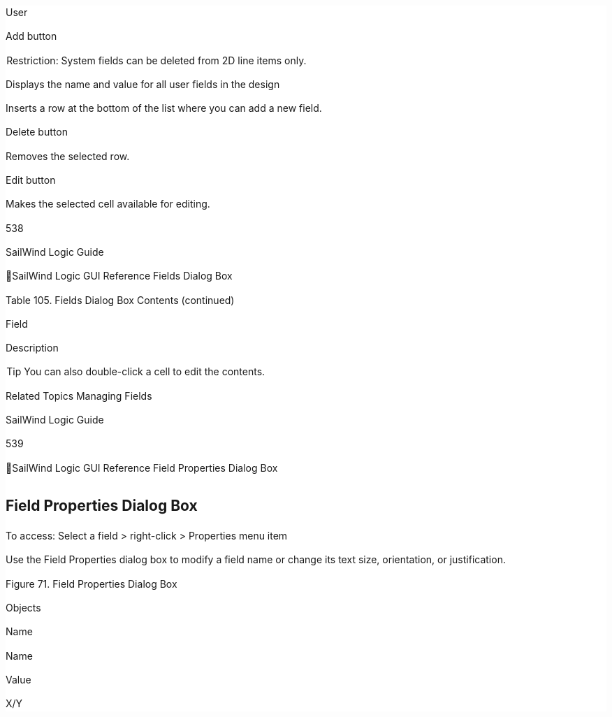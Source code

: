 User

Add  button

 Restriction:
System fields can be deleted from 2D line items only.

Displays the name and value for all user fields in the design

Inserts a row at the bottom of the list where you can add a new field.

Delete  button

Removes the selected row.

Edit  button

Makes the selected cell available for editing.

538

SailWind Logic Guide

SailWind Logic GUI Reference
Fields Dialog Box

Table  105. Fields Dialog Box Contents  (continued)

Field

Description

 Tip
You can also double-click a cell to edit the contents.

Related Topics
Managing Fields

SailWind Logic Guide

539

SailWind Logic GUI Reference
Field Properties Dialog Box

## Field Properties Dialog Box

To access: Select a field > right-click > Properties  menu item

Use the Field Properties dialog box to modify a field name or change its text size, orientation, or
justification.

Figure 71. Field Properties Dialog Box

Objects

Name

Name

Value

X/Y
